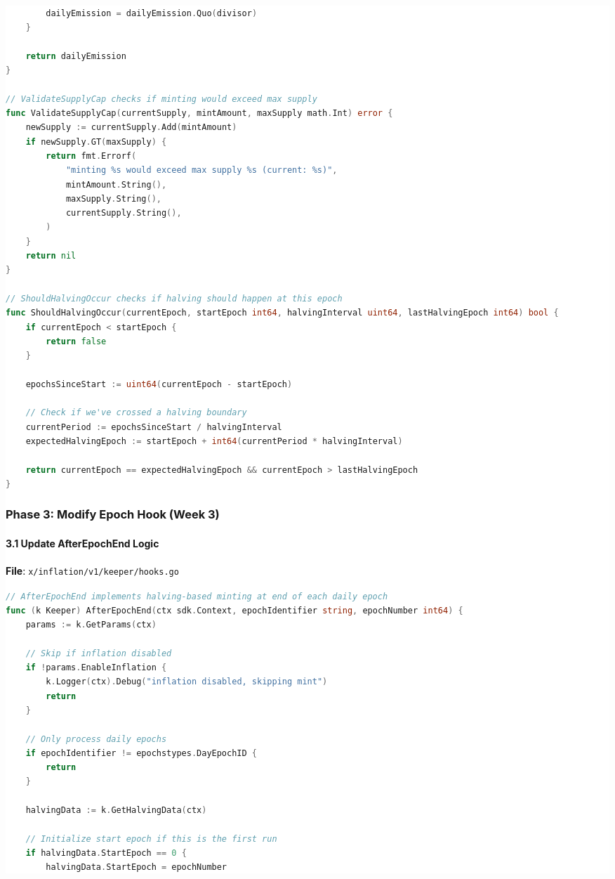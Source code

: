 ```go
        dailyEmission = dailyEmission.Quo(divisor)
    }
    
    return dailyEmission
}

// ValidateSupplyCap checks if minting would exceed max supply
func ValidateSupplyCap(currentSupply, mintAmount, maxSupply math.Int) error {
    newSupply := currentSupply.Add(mintAmount)
    if newSupply.GT(maxSupply) {
        return fmt.Errorf(
            "minting %s would exceed max supply %s (current: %s)",
            mintAmount.String(),
            maxSupply.String(), 
            currentSupply.String(),
        )
    }
    return nil
}

// ShouldHalvingOccur checks if halving should happen at this epoch
func ShouldHalvingOccur(currentEpoch, startEpoch int64, halvingInterval uint64, lastHalvingEpoch int64) bool {
    if currentEpoch < startEpoch {
        return false
    }
    
    epochsSinceStart := uint64(currentEpoch - startEpoch)
    
    // Check if we've crossed a halving boundary
    currentPeriod := epochsSinceStart / halvingInterval
    expectedHalvingEpoch := startEpoch + int64(currentPeriod * halvingInterval)
    
    return currentEpoch == expectedHalvingEpoch && currentEpoch > lastHalvingEpoch
}
```

### **Phase 3: Modify Epoch Hook (Week 3)**

#### 3.1 Update AfterEpochEnd Logic
**File**: `x/inflation/v1/keeper/hooks.go`

```go
// AfterEpochEnd implements halving-based minting at end of each daily epoch
func (k Keeper) AfterEpochEnd(ctx sdk.Context, epochIdentifier string, epochNumber int64) {
    params := k.GetParams(ctx)
    
    // Skip if inflation disabled
    if !params.EnableInflation {
        k.Logger(ctx).Debug("inflation disabled, skipping mint")
        return
    }

    // Only process daily epochs
    if epochIdentifier != epochstypes.DayEpochID {
        return
    }

    halvingData := k.GetHalvingData(ctx)
    
    // Initialize start epoch if this is the first run
    if halvingData.StartEpoch == 0 {
        halvingData.StartEpoch = epochNumber
```